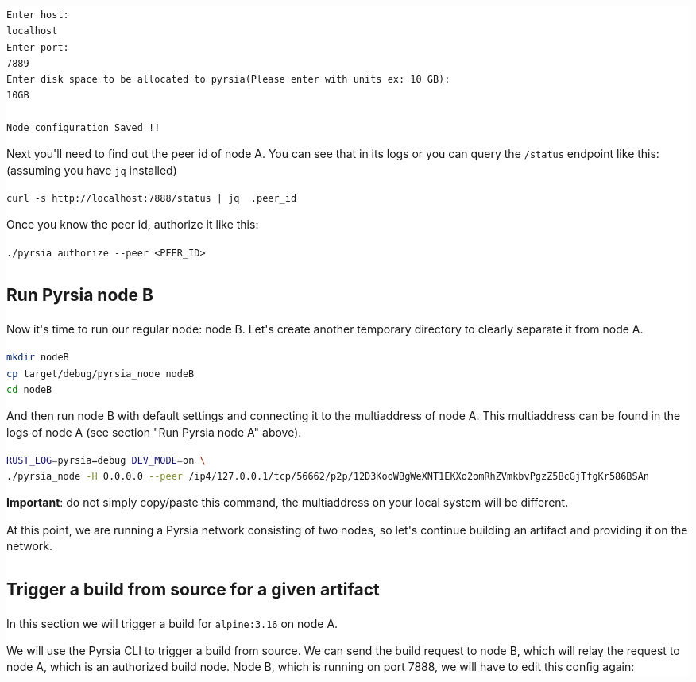 ```text
Enter host:
localhost
Enter port:
7889
Enter disk space to be allocated to pyrsia(Please enter with units ex: 10 GB):
10GB

Node configuration Saved !!
```

Next you'll need to find out the peer id of node A. You can see that in its logs
or you can query the `/status` endpoint like this: (assuming you have `jq` installed)

```shell
curl -s http://localhost:7888/status | jq  .peer_id
```

Once you know the peer id, authorize it like this:

```shell
./pyrsia authorize --peer <PEER_ID>
```

## Run Pyrsia node B

Now it's time to run our regular node: node B. Let's create another temporary
directory to clearly separate it from node A.

```sh
mkdir nodeB
cp target/debug/pyrsia_node nodeB
cd nodeB
```

And then run node B with default settings and connecting it to the multiaddress
of node A. This multiaddress can be found in the logs of node A (see section
"Run Pyrsia node A" above).

```sh
RUST_LOG=pyrsia=debug DEV_MODE=on \
./pyrsia_node -H 0.0.0.0 --peer /ip4/127.0.0.1/tcp/56662/p2p/12D3KooWBgWeXNT1EKXo2omRhZVmkbvPgzZ5BcGjTfgKr586BSAn
```

**Important**: do not simply copy/paste this command, the multiaddress on your
local system will be different.

At this point, we are running a Pyrsia network consisting of two nodes, so
let's continue building an artifact and providing it on the network.

## Trigger a build from source for a given artifact

In this section we will trigger a build for `alpine:3.16` on node A.

We will use the Pyrsia CLI to trigger a build from source. We can send the build
request to node B, which will relay the request to node A, which is an authorized
build node. Node B, which is running on port 7888, we will have to edit this config
again:
